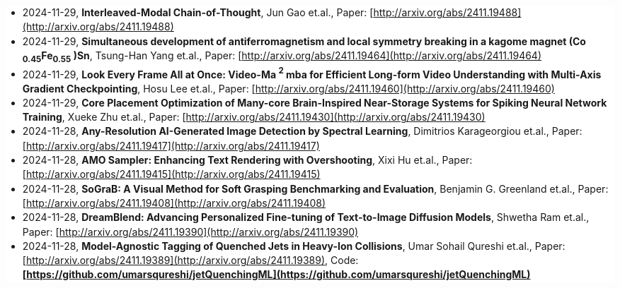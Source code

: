- 2024-11-29, **Interleaved-Modal Chain-of-Thought**, Jun Gao et.al., Paper: [http://arxiv.org/abs/2411.19488](http://arxiv.org/abs/2411.19488)
- 2024-11-29, **Simultaneous development of antiferromagnetism and local symmetry breaking in a kagome magnet (Co $_{0.45}$Fe$_{0.55}$ )Sn**, Tsung-Han Yang et.al., Paper: [http://arxiv.org/abs/2411.19464](http://arxiv.org/abs/2411.19464)
- 2024-11-29, **Look Every Frame All at Once: Video-Ma $^2$ mba for Efficient Long-form Video Understanding with Multi-Axis Gradient Checkpointing**, Hosu Lee et.al., Paper: [http://arxiv.org/abs/2411.19460](http://arxiv.org/abs/2411.19460)
- 2024-11-29, **Core Placement Optimization of Many-core Brain-Inspired Near-Storage Systems for Spiking Neural Network Training**, Xueke Zhu et.al., Paper: [http://arxiv.org/abs/2411.19430](http://arxiv.org/abs/2411.19430)
- 2024-11-28, **Any-Resolution AI-Generated Image Detection by Spectral Learning**, Dimitrios Karageorgiou et.al., Paper: [http://arxiv.org/abs/2411.19417](http://arxiv.org/abs/2411.19417)
- 2024-11-28, **AMO Sampler: Enhancing Text Rendering with Overshooting**, Xixi Hu et.al., Paper: [http://arxiv.org/abs/2411.19415](http://arxiv.org/abs/2411.19415)
- 2024-11-28, **SoGraB: A Visual Method for Soft Grasping Benchmarking and Evaluation**, Benjamin G. Greenland et.al., Paper: [http://arxiv.org/abs/2411.19408](http://arxiv.org/abs/2411.19408)
- 2024-11-28, **DreamBlend: Advancing Personalized Fine-tuning of Text-to-Image Diffusion Models**, Shwetha Ram et.al., Paper: [http://arxiv.org/abs/2411.19390](http://arxiv.org/abs/2411.19390)
- 2024-11-28, **Model-Agnostic Tagging of Quenched Jets in Heavy-Ion Collisions**, Umar Sohail Qureshi et.al., Paper: [http://arxiv.org/abs/2411.19389](http://arxiv.org/abs/2411.19389), Code: **[https://github.com/umarsqureshi/jetQuenchingML](https://github.com/umarsqureshi/jetQuenchingML)**
